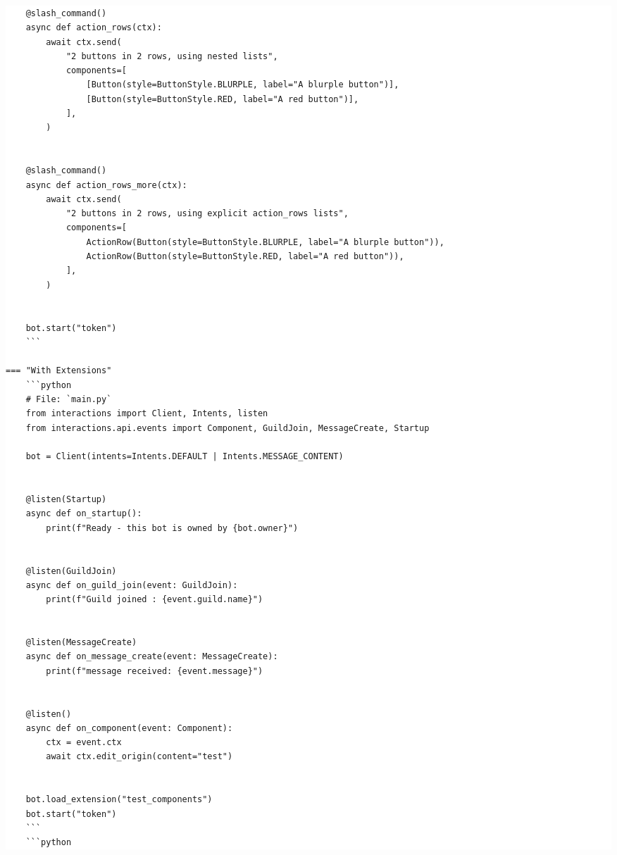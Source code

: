 
        @slash_command()
        async def action_rows(ctx):
            await ctx.send(
                "2 buttons in 2 rows, using nested lists",
                components=[
                    [Button(style=ButtonStyle.BLURPLE, label="A blurple button")],
                    [Button(style=ButtonStyle.RED, label="A red button")],
                ],
            )


        @slash_command()
        async def action_rows_more(ctx):
            await ctx.send(
                "2 buttons in 2 rows, using explicit action_rows lists",
                components=[
                    ActionRow(Button(style=ButtonStyle.BLURPLE, label="A blurple button")),
                    ActionRow(Button(style=ButtonStyle.RED, label="A red button")),
                ],
            )


        bot.start("token")
        ```

    === "With Extensions"
        ```python
        # File: `main.py`
        from interactions import Client, Intents, listen
        from interactions.api.events import Component, GuildJoin, MessageCreate, Startup

        bot = Client(intents=Intents.DEFAULT | Intents.MESSAGE_CONTENT)


        @listen(Startup)
        async def on_startup():
            print(f"Ready - this bot is owned by {bot.owner}")


        @listen(GuildJoin)
        async def on_guild_join(event: GuildJoin):
            print(f"Guild joined : {event.guild.name}")


        @listen(MessageCreate)
        async def on_message_create(event: MessageCreate):
            print(f"message received: {event.message}")


        @listen()
        async def on_component(event: Component):
            ctx = event.ctx
            await ctx.edit_origin(content="test")


        bot.load_extension("test_components")
        bot.start("token")
        ```
        ```python
